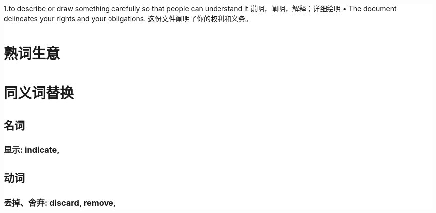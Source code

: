1.to describe or draw something carefully so that people can understand it
说明，阐明，解释；详细绘明
• The document delineates your rights and your obligations. 这份文件阐明了你的权利和义务。



















# 熟词生意















# 同义词替换

## 名词

### 显示: indicate, 



## 动词

### 丢掉、舍弃: discard, remove, 

























